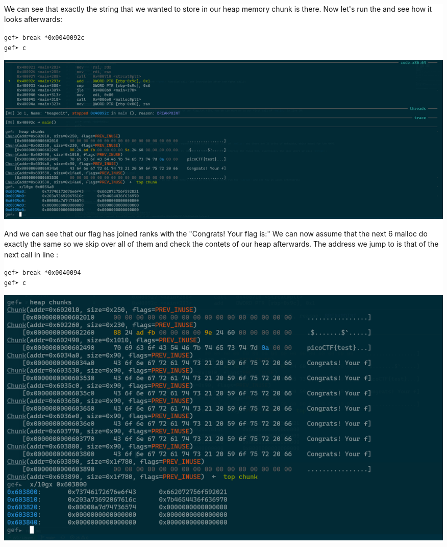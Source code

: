 We can see that exactly the string that we wanted to store in our heap memory chunk is there. Now let's run the <strcat> and see how it looks afterwards:

```
gef➤ break *0x0040092c
gef➤ c
```
![](./images/heap_malloc_1_strcat.png)

And we can see that our flag has joined ranks with the "Congrats! Your flag is:" We can now assume that the next 6 malloc do exactly the same so we skip over all of them and check the contets of our heap afterwards. The address we jump to is that of the next <malloc> call in line :

```
gef➤ break *0x0040094
gef➤ c
```
![](./images/heap_malloc_7.png)
